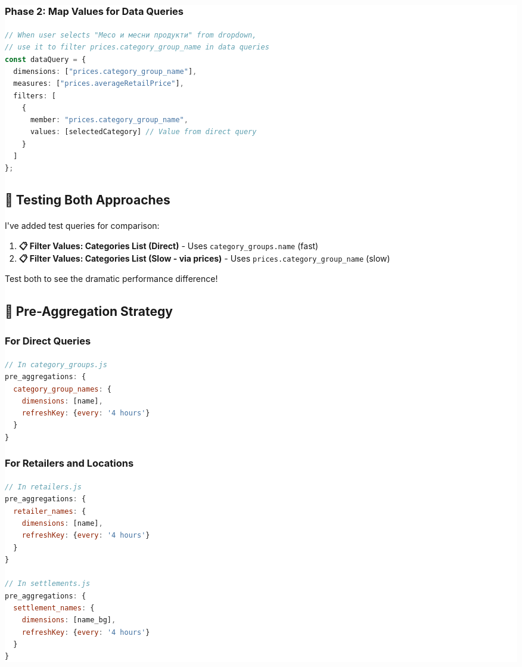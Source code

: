 
### Phase 2: Map Values for Data Queries
```typescript
// When user selects "Месо и месни продукти" from dropdown,
// use it to filter prices.category_group_name in data queries
const dataQuery = {
  dimensions: ["prices.category_group_name"],
  measures: ["prices.averageRetailPrice"],
  filters: [
    { 
      member: "prices.category_group_name", 
      values: [selectedCategory] // Value from direct query
    }
  ]
};
```

## 🧪 Testing Both Approaches

I've added test queries for comparison:

1. **📋 Filter Values: Categories List (Direct)** - Uses `category_groups.name` (fast)
2. **📋 Filter Values: Categories List (Slow - via prices)** - Uses `prices.category_group_name` (slow)

Test both to see the dramatic performance difference!

## 🎯 Pre-Aggregation Strategy

### For Direct Queries
```javascript
// In category_groups.js
pre_aggregations: {
  category_group_names: {
    dimensions: [name],
    refreshKey: {every: '4 hours'}
  }
}
```

### For Retailers and Locations
```javascript
// In retailers.js
pre_aggregations: {
  retailer_names: {
    dimensions: [name],
    refreshKey: {every: '4 hours'}
  }
}

// In settlements.js  
pre_aggregations: {
  settlement_names: {
    dimensions: [name_bg],
    refreshKey: {every: '4 hours'}
  }
}
```
